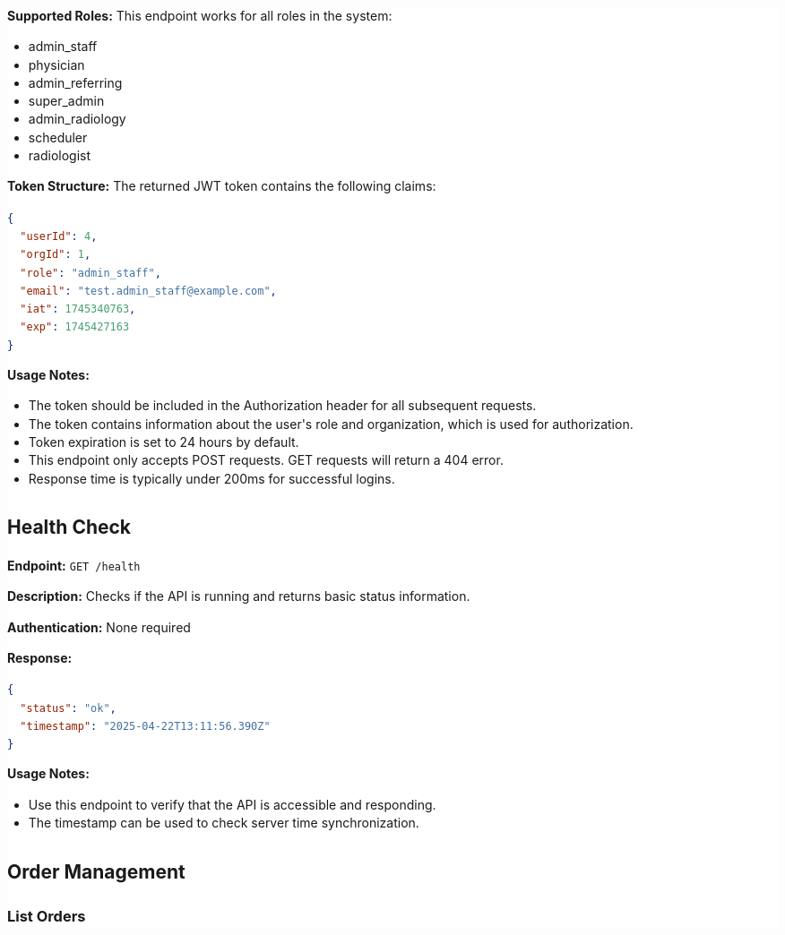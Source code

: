 **Supported Roles:**
This endpoint works for all roles in the system:
- admin_staff
- physician
- admin_referring
- super_admin
- admin_radiology
- scheduler
- radiologist

**Token Structure:**
The returned JWT token contains the following claims:
```json
{
  "userId": 4,
  "orgId": 1,
  "role": "admin_staff",
  "email": "test.admin_staff@example.com",
  "iat": 1745340763,
  "exp": 1745427163
}
```

**Usage Notes:**
- The token should be included in the Authorization header for all subsequent requests.
- The token contains information about the user's role and organization, which is used for authorization.
- Token expiration is set to 24 hours by default.
- This endpoint only accepts POST requests. GET requests will return a 404 error.
- Response time is typically under 200ms for successful logins.

## Health Check

**Endpoint:** `GET /health`

**Description:** Checks if the API is running and returns basic status information.

**Authentication:** None required

**Response:**
```json
{
  "status": "ok",
  "timestamp": "2025-04-22T13:11:56.390Z"
}
```

**Usage Notes:**
- Use this endpoint to verify that the API is accessible and responding.
- The timestamp can be used to check server time synchronization.

## Order Management

### List Orders
